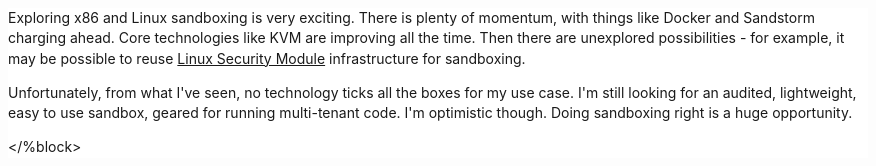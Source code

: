 Exploring x86 and Linux sandboxing is very exciting. There is plenty
of momentum, with things like Docker and Sandstorm charging ahead.
Core technologies like KVM are improving all the time. Then there are
unexplored possibilities - for example, it may be possible
to reuse [Linux Security Module](https://en.wikipedia.org/wiki/Linux_Security_Modules)
infrastructure for sandboxing.

Unfortunately, from what I've seen, no technology ticks all the boxes
for my use case. I'm still looking for an audited, lightweight, easy
to use sandbox, geared for running multi-tenant code. I'm optimistic
though. Doing sandboxing right is a huge opportunity.



</%block>

